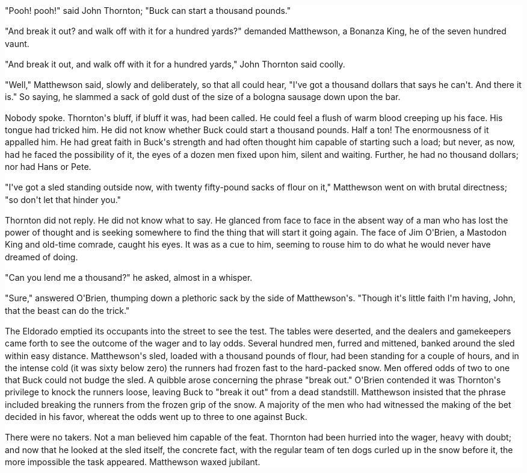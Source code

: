 "Pooh! pooh!" said John Thornton; "Buck can start a thousand pounds."

"And break it out? and walk off with it for a hundred yards?" demanded
Matthewson, a Bonanza King, he of the seven hundred vaunt.

"And break it out, and walk off with it for a hundred yards," John
Thornton said coolly.

"Well," Matthewson said, slowly and deliberately, so that all could
hear, "I've got a thousand dollars that says he can't. And there it is."
So saying, he slammed a sack of gold dust of the size of a bologna
sausage down upon the bar.

Nobody spoke. Thornton's bluff, if bluff it was, had been called. He
could feel a flush of warm blood creeping up his face. His tongue had
tricked him. He did not know whether Buck could start a thousand pounds.
Half a ton! The enormousness of it appalled him. He had great faith in
Buck's strength and had often thought him capable of starting such a
load; but never, as now, had he faced the possibility of it, the eyes of
a dozen men fixed upon him, silent and waiting. Further, he had no
thousand dollars; nor had Hans or Pete.

"I've got a sled standing outside now, with twenty fifty-pound sacks of
flour on it," Matthewson went on with brutal directness; "so don't let
that hinder you."

Thornton did not reply. He did not know what to say. He glanced from
face to face in the absent way of a man who has lost the power of
thought and is seeking somewhere to find the thing that will start it
going again. The face of Jim O'Brien, a Mastodon King and old-time
comrade, caught his eyes. It was as a cue to him, seeming to rouse him
to do what he would never have dreamed of doing.

"Can you lend me a thousand?" he asked, almost in a whisper.

"Sure," answered O'Brien, thumping down a plethoric sack by the side of
Matthewson's. "Though it's little faith I'm having, John, that the beast
can do the trick."

The Eldorado emptied its occupants into the street to see the test. The
tables were deserted, and the dealers and gamekeepers came forth to see
the outcome of the wager and to lay odds. Several hundred men, furred
and mittened, banked around the sled within easy distance. Matthewson's
sled, loaded with a thousand pounds of flour, had been standing for a
couple of hours, and in the intense cold (it was sixty below zero) the
runners had frozen fast to the hard-packed snow. Men offered odds of two
to one that Buck could not budge the sled. A quibble arose concerning
the phrase "break out." O'Brien contended it was Thornton's privilege to
knock the runners loose, leaving Buck to "break it out" from a dead
standstill. Matthewson insisted that the phrase included breaking the
runners from the frozen grip of the snow. A majority of the men who had
witnessed the making of the bet decided in his favor, whereat the odds
went up to three to one against Buck.

There were no takers. Not a man believed him capable of the feat.
Thornton had been hurried into the wager, heavy with doubt; and now that
he looked at the sled itself, the concrete fact, with the regular team
of ten dogs curled up in the snow before it, the more impossible the
task appeared. Matthewson waxed jubilant.
